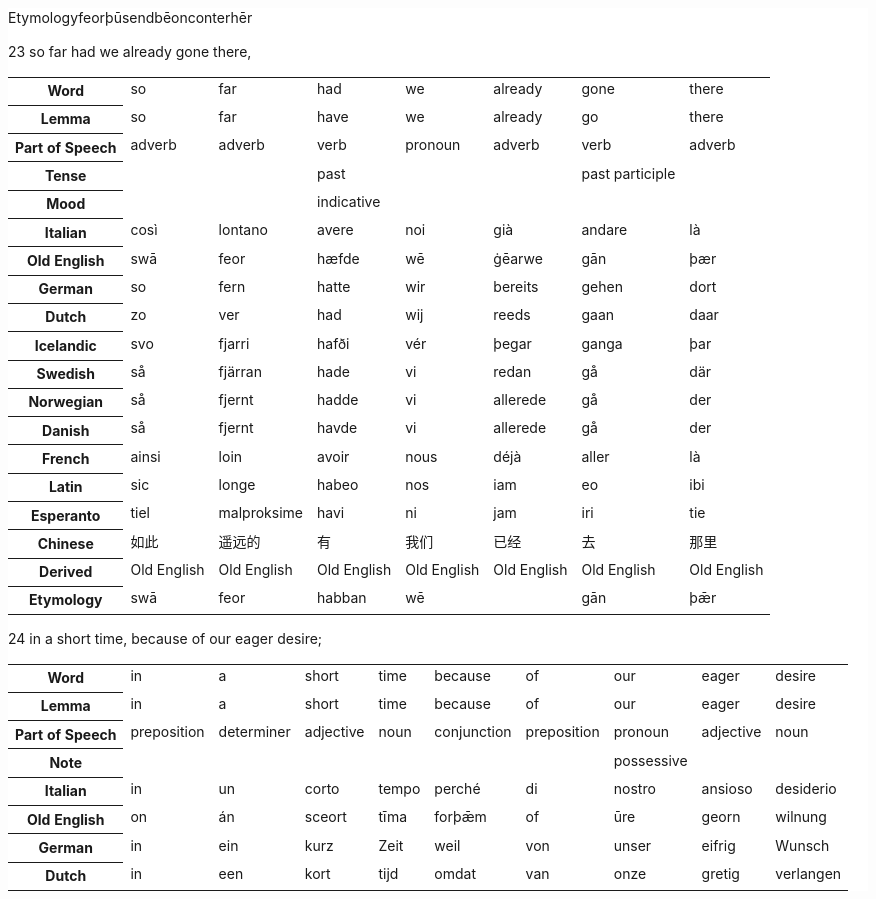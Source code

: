 <tr><th>Etymology</th><td></td><td>feor</td><td></td><td></td><td>þūsend</td><td></td><td>bēon</td><td>conter</td><td>hēr</td></tr>
</table>

23 so far had we already gone there,

<table>
<tr><th>Word</th><td>so</td><td>far</td><td>had</td><td>we</td><td>already</td><td>gone</td><td>there</td></tr>
<tr><th>Lemma</th><td>so</td><td>far</td><td>have</td><td>we</td><td>already</td><td>go</td><td>there</td></tr>
<tr><th>Part of Speech</th><td>adverb</td><td>adverb</td><td>verb</td><td>pronoun</td><td>adverb</td><td>verb</td><td>adverb</td></tr>
<tr><th>Tense</th><td></td><td></td><td>past</td><td></td><td></td><td>past participle</td><td></td></tr>
<tr><th>Mood</th><td></td><td></td><td>indicative</td><td></td><td></td><td></td><td></td></tr>
<tr><th>Italian</th><td>così</td><td>lontano</td><td>avere</td><td>noi</td><td>già</td><td>andare</td><td>là</td></tr>
<tr><th>Old English</th><td>swā</td><td>feor</td><td>hæfde</td><td>wē</td><td>ġēarwe</td><td>gān</td><td>þær</td></tr>
<tr><th>German</th><td>so</td><td>fern</td><td>hatte</td><td>wir</td><td>bereits</td><td>gehen</td><td>dort</td></tr>
<tr><th>Dutch</th><td>zo</td><td>ver</td><td>had</td><td>wij</td><td>reeds</td><td>gaan</td><td>daar</td></tr>
<tr><th>Icelandic</th><td>svo</td><td>fjarri</td><td>hafði</td><td>vér</td><td>þegar</td><td>ganga</td><td>þar</td></tr>
<tr><th>Swedish</th><td>så</td><td>fjärran</td><td>hade</td><td>vi</td><td>redan</td><td>gå</td><td>där</td></tr>
<tr><th>Norwegian</th><td>så</td><td>fjernt</td><td>hadde</td><td>vi</td><td>allerede</td><td>gå</td><td>der</td></tr>
<tr><th>Danish</th><td>så</td><td>fjernt</td><td>havde</td><td>vi</td><td>allerede</td><td>gå</td><td>der</td></tr>
<tr><th>French</th><td>ainsi</td><td>loin</td><td>avoir</td><td>nous</td><td>déjà</td><td>aller</td><td>là</td></tr>
<tr><th>Latin</th><td>sic</td><td>longe</td><td>habeo</td><td>nos</td><td>iam</td><td>eo</td><td>ibi</td></tr>
<tr><th>Esperanto</th><td>tiel</td><td>malproksime</td><td>havi</td><td>ni</td><td>jam</td><td>iri</td><td>tie</td></tr>
<tr><th>Chinese</th><td>如此</td><td>遥远的</td><td>有</td><td>我们</td><td>已经</td><td>去</td><td>那里</td></tr>
<tr><th>Derived</th><td>Old English</td><td>Old English</td><td>Old English</td><td>Old English</td><td>Old English</td><td>Old English</td><td>Old English</td></tr>
<tr><th>Etymology</th><td>swā</td><td>feor</td><td>habban</td><td>wē</td><td></td><td>gān</td><td>þǣr</td></tr>
</table>

24 in a short time, because of our eager desire;

<table>
<tr><th>Word</th><td>in</td><td>a</td><td>short</td><td>time</td><td>because</td><td>of</td><td>our</td><td>eager</td><td>desire</td></tr>
<tr><th>Lemma</th><td>in</td><td>a</td><td>short</td><td>time</td><td>because</td><td>of</td><td>our</td><td>eager</td><td>desire</td></tr>
<tr><th>Part of Speech</th><td>preposition</td><td>determiner</td><td>adjective</td><td>noun</td><td>conjunction</td><td>preposition</td><td>pronoun</td><td>adjective</td><td>noun</td></tr>
<tr><th>Note</th><td></td><td></td><td></td><td></td><td></td><td></td><td>possessive</td><td></td><td></td></tr>
<tr><th>Italian</th><td>in</td><td>un</td><td>corto</td><td>tempo</td><td>perché</td><td>di</td><td>nostro</td><td>ansioso</td><td>desiderio</td></tr>
<tr><th>Old English</th><td>on</td><td>án</td><td>sceort</td><td>tīma</td><td>forþǣm</td><td>of</td><td>ūre</td><td>georn</td><td>wilnung</td></tr>
<tr><th>German</th><td>in</td><td>ein</td><td>kurz</td><td>Zeit</td><td>weil</td><td>von</td><td>unser</td><td>eifrig</td><td>Wunsch</td></tr>
<tr><th>Dutch</th><td>in</td><td>een</td><td>kort</td><td>tijd</td><td>omdat</td><td>van</td><td>onze</td><td>gretig</td><td>verlangen</td></tr>